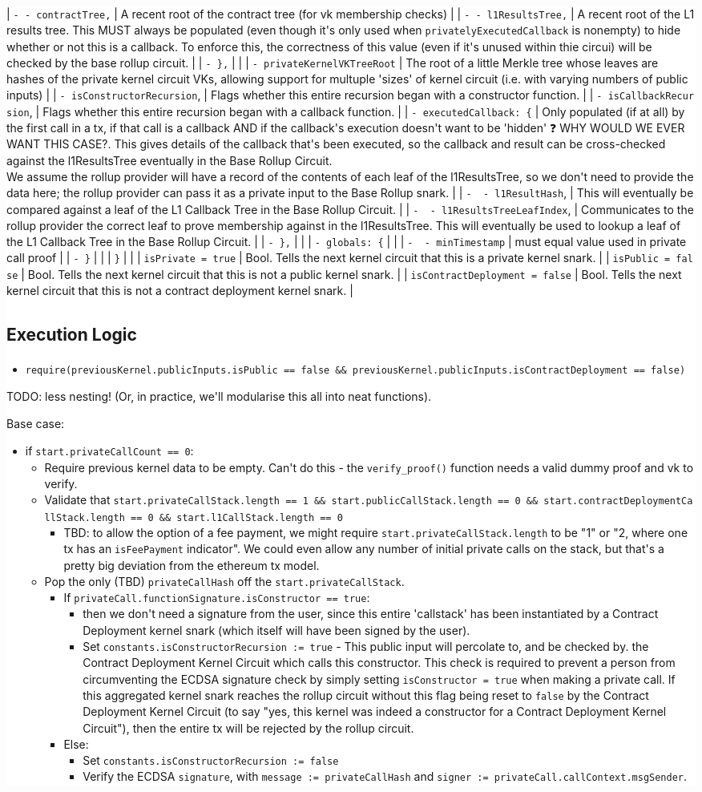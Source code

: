 | `- - contractTree,` | A recent root of the contract tree (for vk membership checks) |
| `- - l1ResultsTree,` | A recent root of the L1 results tree. This MUST always be populated (even though it's only used when `privatelyExecutedCallback` is nonempty) to hide whether or not this is a callback. To enforce this, the correctness of this value (even if it's unused within thie circui) will be checked by the base rollup circuit. |
| `- },` | |
| `- privateKernelVKTreeRoot` | The root of a little Merkle tree whose leaves are hashes of the private kernel circuit VKs, allowing support for multuple 'sizes' of kernel circuit (i.e. with varying numbers of public inputs) |
| `- isConstructorRecursion`, | Flags whether this entire recursion began with a constructor function. |
| `- isCallbackRecursion`, | Flags whether this entire recursion began with a callback function. |
| `- executedCallback: {` | Only populated (if at all) by the first call in a tx, if that call is a callback AND if the callback's execution doesn't want to be 'hidden' :question: WHY WOULD WE EVER WANT THIS CASE?. This gives details of the callback that's been executed, so the callback and result can be cross-checked against the l1ResultsTree eventually in the Base Rollup Circuit.<br/> We assume the rollup provider will have a record of the contents of each leaf of the l1ResultsTree, so we don't need to provide the data here; the rollup provider can pass it as a private input to the Base Rollup snark. |
| `-  - l1ResultHash`, | This will eventually be compared against a leaf of the L1 Callback Tree in the Base Rollup Circuit. |
| `-  - l1ResultsTreeLeafIndex`, | Communicates to the rollup provider the correct leaf to prove membership against in the l1ResultsTree. This will eventually be used to lookup a leaf of the L1 Callback Tree in the Base Rollup Circuit. |
| `- },` | |
| `- globals: {` | |
| `-  - minTimestamp` | must equal value used in private call proof |
| `- }` | |
| `}` | |
| `isPrivate = true` | Bool. Tells the next kernel circuit that this is a private kernel snark. |
| `isPublic = false` | Bool. Tells the next kernel circuit that this is not a public kernel snark. |
| `isContractDeployment = false` | Bool. Tells the next kernel circuit that this is not a contract deployment kernel snark. |

## Execution Logic

- `require(previousKernel.publicInputs.isPublic == false && previousKernel.publicInputs.isContractDeployment == false)`


TODO: less nesting! (Or, in practice, we'll modularise this all into neat functions).

Base case:
* if `start.privateCallCount == 0`:
    * Require previous kernel data to be empty. Can't do this - the `verify_proof()` function needs a valid dummy proof and vk to verify.
    * Validate that `start.privateCallStack.length == 1 && start.publicCallStack.length == 0 && start.contractDeploymentCallStack.length == 0 && start.l1CallStack.length == 0`
        - TBD: to allow the option of a fee payment, we might require `start.privateCallStack.length` to be "1" or "2, where one tx has an `isFeePayment` indicator". We could even allow any number of initial private calls on the stack, but that's a pretty big deviation from the ethereum tx model.
    * Pop the only (TBD) `privateCallHash` off the `start.privateCallStack`.
        - If `privateCall.functionSignature.isConstructor == true`:
            - then we don't need a signature from the user, since this entire 'callstack' has been instantiated by a Contract Deployment kernel snark (which itself will have been signed by the user).
            - Set `constants.isConstructorRecursion := true` - This public input will percolate to, and be checked by. the Contract Deployment Kernel Circuit which calls this constructor. This check is required to prevent a person from circumventing the ECDSA signature check by simply setting `isConstructor = true` when making a private call. If this aggregated kernel snark reaches the rollup circuit without this flag being reset to `false` by the Contract Deployment Kernel Circuit (to say "yes, this kernel was indeed a constructor for a Contract Deployment Kernel Circuit"), then the entire tx will be rejected by the rollup circuit.
        - Else:
            - Set `constants.isConstructorRecursion := false`
            - Verify the ECDSA `signature`, with `message := privateCallHash` and `signer := privateCall.callContext.msgSender`.